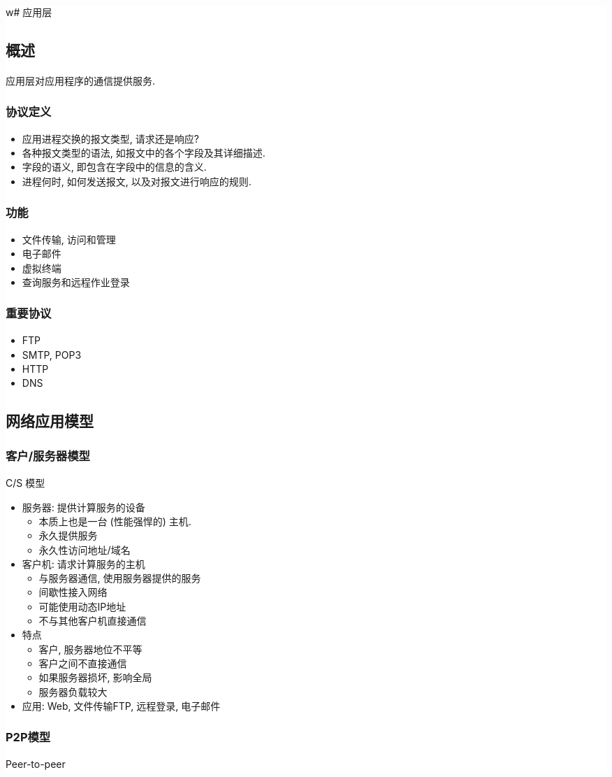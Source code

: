 w# 应用层

## 概述

应用层对应用程序的通信提供服务.

### 协议定义

- 应用进程交换的报文类型, 请求还是响应?
- 各种报文类型的语法, 如报文中的各个字段及其详细描述.
- 字段的语义, 即包含在字段中的信息的含义.
- 进程何时, 如何发送报文, 以及对报文进行响应的规则.

### 功能

- 文件传输, 访问和管理
- 电子邮件
- 虚拟终端
- 查询服务和远程作业登录

### 重要协议

- FTP
- SMTP, POP3
- HTTP
- DNS

## 网络应用模型

### 客户/服务器模型

C/S 模型

- 服务器: 提供计算服务的设备
  - 本质上也是一台 (性能强悍的) 主机.
  - 永久提供服务
  - 永久性访问地址/域名
- 客户机: 请求计算服务的主机
  - 与服务器通信, 使用服务器提供的服务
  - 间歇性接入网络
  - 可能使用动态IP地址
  - 不与其他客户机直接通信
- 特点
  - 客户, 服务器地位不平等
  - 客户之间不直接通信
  - 如果服务器损坏, 影响全局
  - 服务器负载较大
- 应用: Web, 文件传输FTP, 远程登录, 电子邮件

### P2P模型

Peer-to-peer
